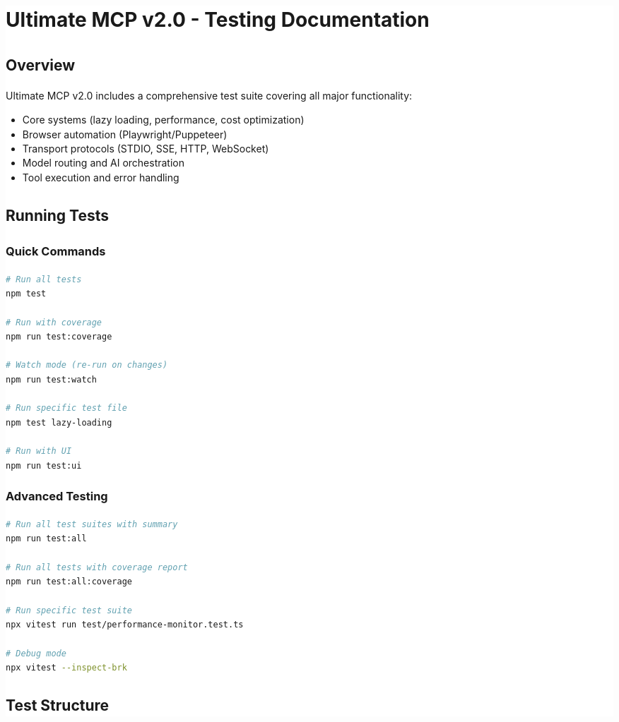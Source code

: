 # Ultimate MCP v2.0 - Testing Documentation

## Overview

Ultimate MCP v2.0 includes a comprehensive test suite covering all major functionality:
- Core systems (lazy loading, performance, cost optimization)
- Browser automation (Playwright/Puppeteer)
- Transport protocols (STDIO, SSE, HTTP, WebSocket)
- Model routing and AI orchestration
- Tool execution and error handling

## Running Tests

### Quick Commands

```bash
# Run all tests
npm test

# Run with coverage
npm run test:coverage

# Watch mode (re-run on changes)
npm run test:watch

# Run specific test file
npm test lazy-loading

# Run with UI
npm run test:ui
```

### Advanced Testing

```bash
# Run all test suites with summary
npm run test:all

# Run all tests with coverage report
npm run test:all:coverage

# Run specific test suite
npx vitest run test/performance-monitor.test.ts

# Debug mode
npx vitest --inspect-brk
```

## Test Structure
